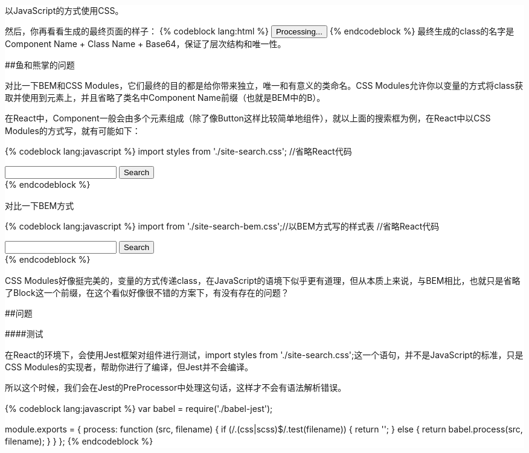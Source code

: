 以JavaScript的方式使用CSS。

然后，你再看看生成的最终页面的样子：
{% codeblock lang:html %}
<button class="components_submit_button__normal__abc5436">
  Processing...
</button>
{% endcodeblock %}
最终生成的class的名字是Component Name + Class Name + Base64，保证了层次结构和唯一性。

##鱼和熊掌的问题

对比一下BEM和CSS Modules，它们最终的目的都是给你带来独立，唯一和有意义的类命名。CSS Modules允许你以变量的方式将class获取并使用到元素上，并且省略了类名中Component Name前缀（也就是BEM中的B）。

在React中，Component一般会由多个元素组成（除了像Button这样比较简单地组件），就以上面的搜索框为例，在React中以CSS Modules的方式写，就有可能如下：

{% codeblock lang:javascript %}
import styles from './site-search.css';
//省略React代码
<form className={styles.full}>
  <input type="text" className={styles.field}>
  <input type="Submit" value ="Search" class={styles.button}>
</form>  
{% endcodeblock %}

对比一下BEM方式

{% codeblock lang:javascript %}
import from './site-search-bem.css';//以BEM方式写的样式表
//省略React代码
<form className="site-search site-search--full">
  <input type="text" className="site-search__field">
  <input type="Submit" value="Search" className="site-search__button">
</form>
{% endcodeblock %}

CSS Modules好像挺完美的，变量的方式传递class，在JavaScript的语境下似乎更有道理，但从本质上来说，与BEM相比，也就只是省略了Block这一个前缀，在这个看似好像很不错的方案下，有没有存在的问题？

##问题

####测试

在React的环境下，会使用Jest框架对组件进行测试，import styles from './site-search.css';这一个语句，并不是JavaScript的标准，只是CSS Modules的实现者，帮助你进行了编译，但Jest并不会编译。

所以这个时候，我们会在Jest的PreProcessor中处理这句话，这样才不会有语法解析错误。

{% codeblock lang:javascript %}
var babel = require('./babel-jest');

module.exports = {
	process: function (src, filename) {
		if (/\.(css|scss)$/.test(filename)) {
			return '';
		} else {
			return babel.process(src, filename);
		}
	}
};
{% endcodeblock %}

